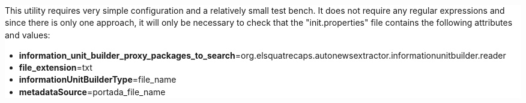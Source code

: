 This utility requires very simple configuration and a relatively small test bench. It does not require any regular expressions and since there is only one approach, it will only be necessary to check that the "init.properties" file contains the following attributes and values:
- **information_unit_builder_proxy_packages_to_search**=org.elsquatrecaps.autonewsextractor.informationunitbuilder.reader
- **file_extension**=txt
- **informationUnitBuilderType**=file_name
- **metadataSource**=portada_file_name

